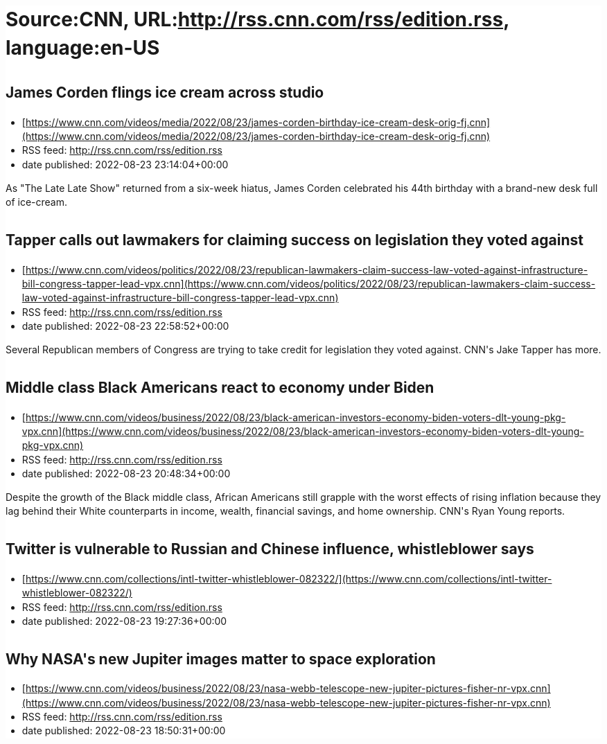 # Source:CNN, URL:http://rss.cnn.com/rss/edition.rss, language:en-US

## James Corden flings ice cream across studio
 - [https://www.cnn.com/videos/media/2022/08/23/james-corden-birthday-ice-cream-desk-orig-fj.cnn](https://www.cnn.com/videos/media/2022/08/23/james-corden-birthday-ice-cream-desk-orig-fj.cnn)
 - RSS feed: http://rss.cnn.com/rss/edition.rss
 - date published: 2022-08-23 23:14:04+00:00

As "The Late Late Show" returned from a six-week hiatus, James Corden celebrated his 44th birthday with a brand-new desk full of ice-cream.

## Tapper calls out lawmakers for claiming success on legislation they voted against
 - [https://www.cnn.com/videos/politics/2022/08/23/republican-lawmakers-claim-success-law-voted-against-infrastructure-bill-congress-tapper-lead-vpx.cnn](https://www.cnn.com/videos/politics/2022/08/23/republican-lawmakers-claim-success-law-voted-against-infrastructure-bill-congress-tapper-lead-vpx.cnn)
 - RSS feed: http://rss.cnn.com/rss/edition.rss
 - date published: 2022-08-23 22:58:52+00:00

Several Republican members of Congress are trying to take credit for legislation they voted against. CNN's Jake Tapper has more.

## Middle class Black Americans react to economy under Biden
 - [https://www.cnn.com/videos/business/2022/08/23/black-american-investors-economy-biden-voters-dlt-young-pkg-vpx.cnn](https://www.cnn.com/videos/business/2022/08/23/black-american-investors-economy-biden-voters-dlt-young-pkg-vpx.cnn)
 - RSS feed: http://rss.cnn.com/rss/edition.rss
 - date published: 2022-08-23 20:48:34+00:00

Despite the growth of the Black middle class, African Americans still grapple with the worst effects of rising inflation because they lag behind their White counterparts in income, wealth, financial savings, and home ownership. CNN's Ryan Young reports.

## Twitter is vulnerable to Russian and Chinese influence, whistleblower says
 - [https://www.cnn.com/collections/intl-twitter-whistleblower-082322/](https://www.cnn.com/collections/intl-twitter-whistleblower-082322/)
 - RSS feed: http://rss.cnn.com/rss/edition.rss
 - date published: 2022-08-23 19:27:36+00:00



## Why NASA's new Jupiter images matter to space exploration
 - [https://www.cnn.com/videos/business/2022/08/23/nasa-webb-telescope-new-jupiter-pictures-fisher-nr-vpx.cnn](https://www.cnn.com/videos/business/2022/08/23/nasa-webb-telescope-new-jupiter-pictures-fisher-nr-vpx.cnn)
 - RSS feed: http://rss.cnn.com/rss/edition.rss
 - date published: 2022-08-23 18:50:31+00:00
